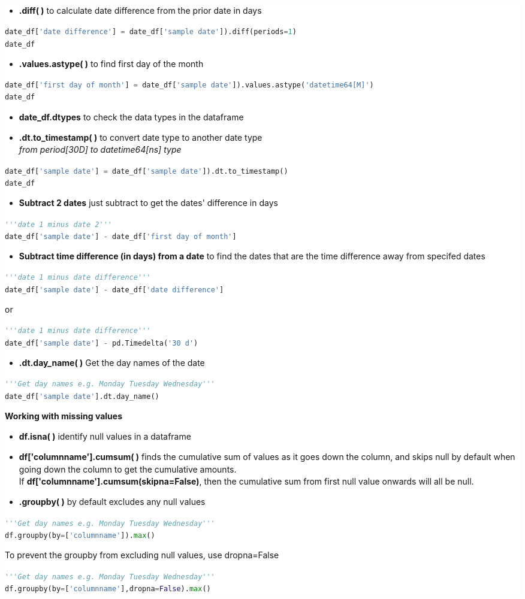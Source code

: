 - **.diff( )** to calculate date difference from the prior date in days  
```python
date_df['date difference'] = date_df['sample date']).diff(periods=1)
date_df
```  

- **.values.astype( )** to find first day of the month  
```python
date_df['first day of month'] = date_df['sample date']).values.astype('datetime64[M]')
date_df
```  

- **date_df.dtypes** to check the data types in the dataframe

- **.dt.to_timestamp( )** to convert date type to another date type  
*from period[30D] to datetime64[ns] type*  
```python
date_df['sample date'] = date_df['sample date']).dt.to_timestamp()
date_df
```  

- **Subtract 2 dates** just subtract to get the dates' difference in days  
```python
'''date 1 minus date 2'''
date_df['sample date'] - date_df['first day of month']
```  

- **Subtract time difference (in days) from a date** to find the dates that are the time difference away from specifed dates  
```python
'''date 1 minus date difference'''
date_df['sample date'] - date_df['date difference']
```  
or  
```python
'''date 1 minus date difference'''
date_df['sample date'] - pd.Timedelta('30 d')
```  

- **.dt.day_name( )** Get the day names of the date  
```python
'''Get day names e.g. Monday Tuesday Wednesday'''
date_df['sample date'].dt.day_name()
``` 

**Working with missing values**  

- **df.isna( )** identify null values in a dataframe  

- **df['columnname'].cumsum( )** finds the cumulative sum of values as it goes down the column, and skips null by default when going down the column to get the cumulative amounts.  
If **df['columnname'].cumsum(skipna=False)**, then the cumulative sum from first null value onwards will all be null.

- **.groupby( )** by default excludes any null values  
```python
'''Get day names e.g. Monday Tuesday Wednesday'''
df.groupby(by=['columnname']).max()
```  
To prevent the groupby from excluding null values, use dropna=False  
```python
'''Get day names e.g. Monday Tuesday Wednesday'''
df.groupby(by=['columnname'],dropna=False).max()
```  
